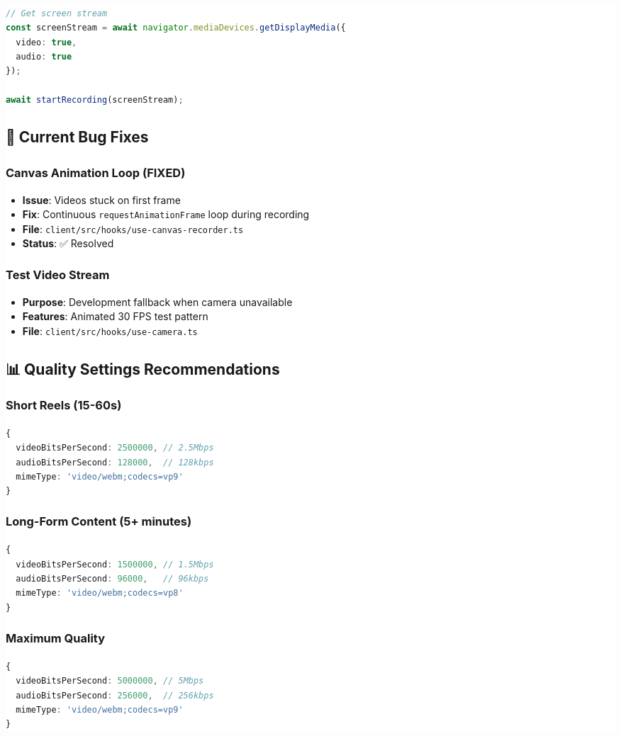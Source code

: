 ```typescript
// Get screen stream
const screenStream = await navigator.mediaDevices.getDisplayMedia({
  video: true,
  audio: true
});

await startRecording(screenStream);
```

## 🐛 Current Bug Fixes

### Canvas Animation Loop (FIXED)
- **Issue**: Videos stuck on first frame
- **Fix**: Continuous `requestAnimationFrame` loop during recording
- **File**: `client/src/hooks/use-canvas-recorder.ts`
- **Status**: ✅ Resolved

### Test Video Stream
- **Purpose**: Development fallback when camera unavailable
- **Features**: Animated 30 FPS test pattern
- **File**: `client/src/hooks/use-camera.ts`

## 📊 Quality Settings Recommendations

### Short Reels (15-60s)
```typescript
{
  videoBitsPerSecond: 2500000, // 2.5Mbps
  audioBitsPerSecond: 128000,  // 128kbps
  mimeType: 'video/webm;codecs=vp9'
}
```

### Long-Form Content (5+ minutes)
```typescript
{
  videoBitsPerSecond: 1500000, // 1.5Mbps
  audioBitsPerSecond: 96000,   // 96kbps
  mimeType: 'video/webm;codecs=vp8'
}
```

### Maximum Quality
```typescript
{
  videoBitsPerSecond: 5000000, // 5Mbps
  audioBitsPerSecond: 256000,  // 256kbps
  mimeType: 'video/webm;codecs=vp9'
}
```

